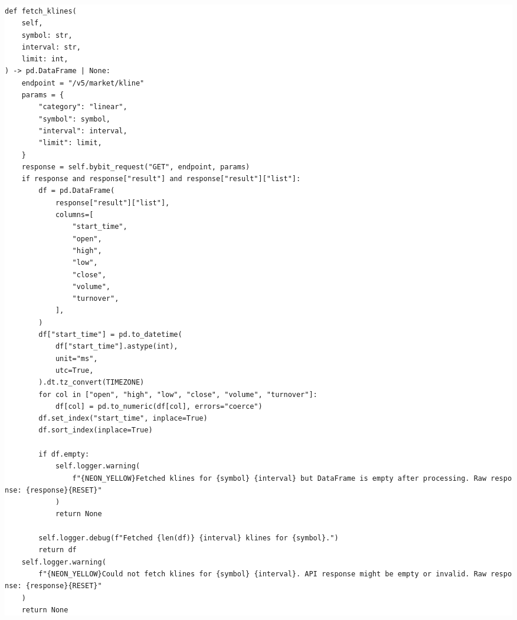     def fetch_klines(
        self,
        symbol: str,
        interval: str,
        limit: int,
    ) -> pd.DataFrame | None:
        endpoint = "/v5/market/kline"
        params = {
            "category": "linear",
            "symbol": symbol,
            "interval": interval,
            "limit": limit,
        }
        response = self.bybit_request("GET", endpoint, params)
        if response and response["result"] and response["result"]["list"]:
            df = pd.DataFrame(
                response["result"]["list"],
                columns=[
                    "start_time",
                    "open",
                    "high",
                    "low",
                    "close",
                    "volume",
                    "turnover",
                ],
            )
            df["start_time"] = pd.to_datetime(
                df["start_time"].astype(int),
                unit="ms",
                utc=True,
            ).dt.tz_convert(TIMEZONE)
            for col in ["open", "high", "low", "close", "volume", "turnover"]:
                df[col] = pd.to_numeric(df[col], errors="coerce")
            df.set_index("start_time", inplace=True)
            df.sort_index(inplace=True)

            if df.empty:
                self.logger.warning(
                    f"{NEON_YELLOW}Fetched klines for {symbol} {interval} but DataFrame is empty after processing. Raw response: {response}{RESET}"
                )
                return None

            self.logger.debug(f"Fetched {len(df)} {interval} klines for {symbol}.")
            return df
        self.logger.warning(
            f"{NEON_YELLOW}Could not fetch klines for {symbol} {interval}. API response might be empty or invalid. Raw response: {response}{RESET}"
        )
        return None
